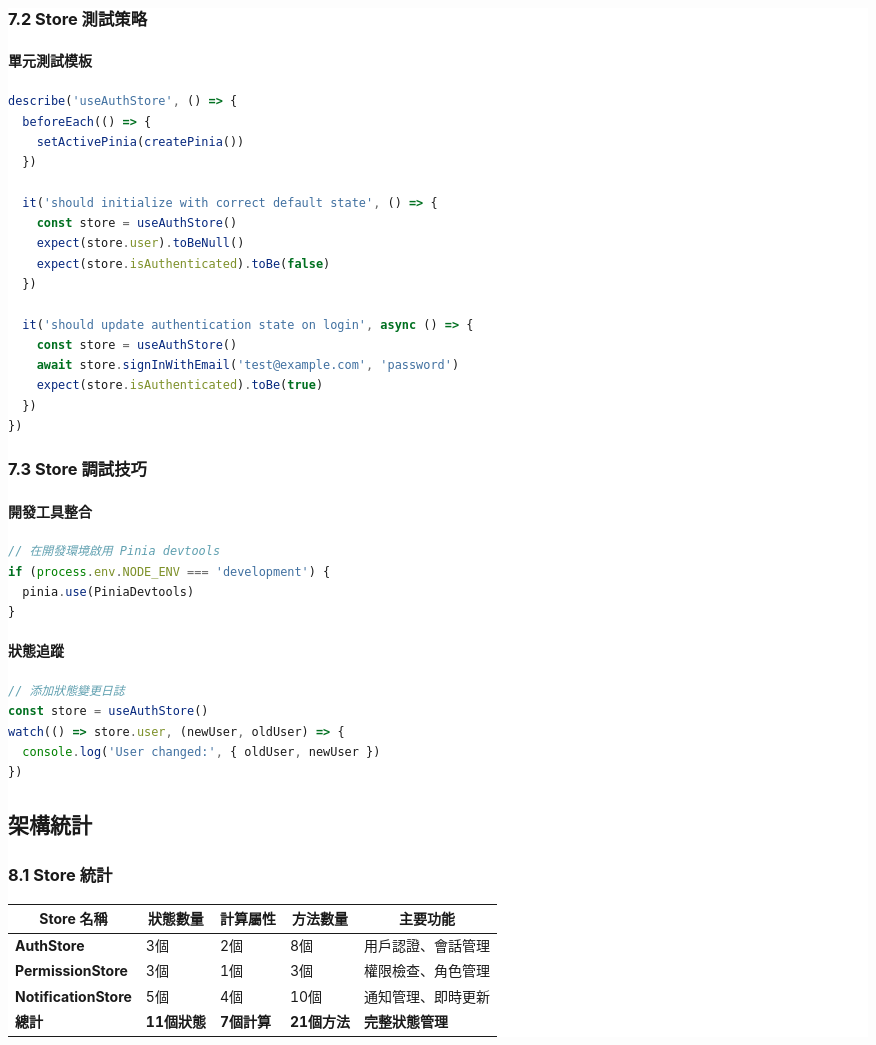 ### 7.2 Store 測試策略

#### **單元測試模板**
```typescript
describe('useAuthStore', () => {
  beforeEach(() => {
    setActivePinia(createPinia())
  })
  
  it('should initialize with correct default state', () => {
    const store = useAuthStore()
    expect(store.user).toBeNull()
    expect(store.isAuthenticated).toBe(false)
  })
  
  it('should update authentication state on login', async () => {
    const store = useAuthStore()
    await store.signInWithEmail('test@example.com', 'password')
    expect(store.isAuthenticated).toBe(true)
  })
})
```

### 7.3 Store 調試技巧

#### **開發工具整合**
```typescript
// 在開發環境啟用 Pinia devtools
if (process.env.NODE_ENV === 'development') {
  pinia.use(PiniaDevtools)
}
```

#### **狀態追蹤**
```typescript
// 添加狀態變更日誌
const store = useAuthStore()
watch(() => store.user, (newUser, oldUser) => {
  console.log('User changed:', { oldUser, newUser })
})
```

## **架構統計**

### 8.1 Store 統計

| Store 名稱 | 狀態數量 | 計算屬性 | 方法數量 | 主要功能 |
|-----------|----------|----------|----------|----------|
| **AuthStore** | 3個 | 2個 | 8個 | 用戶認證、會話管理 |
| **PermissionStore** | 3個 | 1個 | 3個 | 權限檢查、角色管理 |
| **NotificationStore** | 5個 | 4個 | 10個 | 通知管理、即時更新 |
| **總計** | **11個狀態** | **7個計算** | **21個方法** | **完整狀態管理** |

